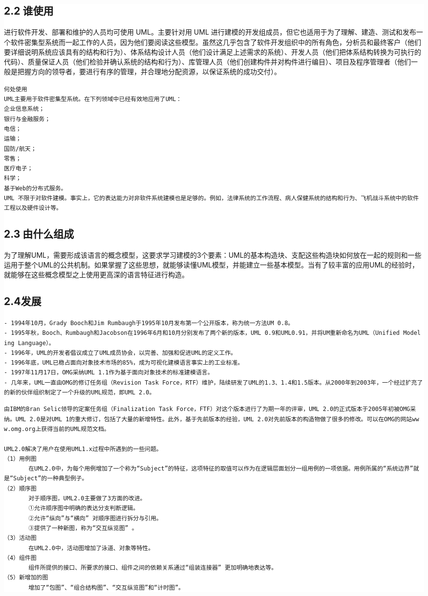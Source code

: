 

## 2.2 谁使用

进行软件开发、部署和维护的人员均可使用 UML。主要针对用 UML 进行建模的开发组成员，但它也适用于为了理解、建造、测试和发布一个软件密集型系统而一起工作的人员，因为他们要阅读这些模型。虽然这几乎包含了软件开发组织中的所有角色，分析员和最终客户（他们要详细说明系统应该具有的结构和行为）、体系结构设计人员（他们设计满足上述需求的系统）、开发人员（他们把体系结构转换为可执行的代码）、质量保证人员（他们检验并确认系统的结构和行为）、库管理人员（他们创建构件并对构件进行编目）、项目及程序管理者（他们一般是把握方向的领导者，要进行有序的管理，并合理地分配资源，以保证系统的成功交付）。



```
何处使用
UML主要用于软件密集型系统。在下列领域中已经有效地应用了UML：
企业信息系统；
银行与金融服务；
电信；
运输；
国防/航天；
零售；
医疗电子；
科学；
基于Web的分布式服务。
UML 不限于对软件建模。事实上，它的表达能力对非软件系统建模也是足够的。例如，法律系统的工作流程、病人保健系统的结构和行为、飞机战斗系统中的软件工程以及硬件设计等。
```



## 2.3 由什么组成

为了理解UML，需要形成该语言的概念模型，这要求学习建模的3个要素：UML的基本构造块、支配这些构造块如何放在一起的规则和一些运用于整个UML的公共机制。如果掌握了这些思想，就能够读懂UML模型，并能建立一些基本模型。当有了较丰富的应用UML的经验时，就能够在这些概念模型之上使用更高深的语言特征进行构造。

##  2.4发展

```
- 1994年10月，Grady Booch和Jim Rumbaugh于1995年10月发布第一个公开版本，称为统一方法UM 0.8。
- 1995年秋，Booch、Rumbaugh和Jacobson在1996年6月和10月分别发布了两个新的版本，UML 0.9和UML0.91，并将UM重新命名为UML（Unified Modeling Language）。
- 1996年，UML的开发者倡议成立了UML成员协会，以完善、加强和促进UML的定义工作。
- 1996年底，UML已稳占面向对象技术市场的85%，成为可视化建模语言事实上的工业标准。
- 1997年11月17日，OMG采纳UML 1.1作为基于面向对象技术的标准建模语言。
- 几年来，UML一直由OMG的修订任务组（Revision Task Force，RTF）维护，陆续研发了UML的1.3、1.4和1.5版本。从2000年到2003年，一个经过扩充了的新的伙伴组织制定了一个升级的UML规范，即UML 2.0。
```

```
由IBM的Bran Selic领导的定案任务组（Finalization Task Force，FTF）对这个版本进行了为期一年的评审，UML 2.0的正式版本于2005年初被OMG采纳。UML 2.0是对UML 1的重大修订，包括了大量的新增特性。此外，基于先前版本的经验，UML 2.0对先前版本的构造物做了很多的修改。可以在OMG的网站www.omg.org上获得当前的UML规范文档。

UML2.0解决了用户在使用UML1.x过程中所遇到的一些问题。
（1）用例图
       在UML2.0中，为每个用例增加了一个称为“Subject”的特征，这项特征的取值可以作为在逻辑层面划分一组用例的一项依据。用例所属的“系统边界”就是“Subject”的一种典型例子。
（2）顺序图
       对于顺序图，UML2.0主要做了3方面的改进。
       ①允许顺序图中明确的表达分支判断逻辑。
       ②允许“纵向”与“横向” 对顺序图进行拆分与引用。
       ③提供了一种新图，称为“交互纵览图” 。
（3）活动图
       在UML2.0中，活动图增加了泳道、对象等特性。
（4）组件图
       组件所提供的接口、所要求的接口、组件之间的依赖关系通过“组装连接器” 更加明确地表达等。
（5）新增加的图
       增加了“包图”、“组合结构图”、“交互纵览图”和“计时图”。
```
